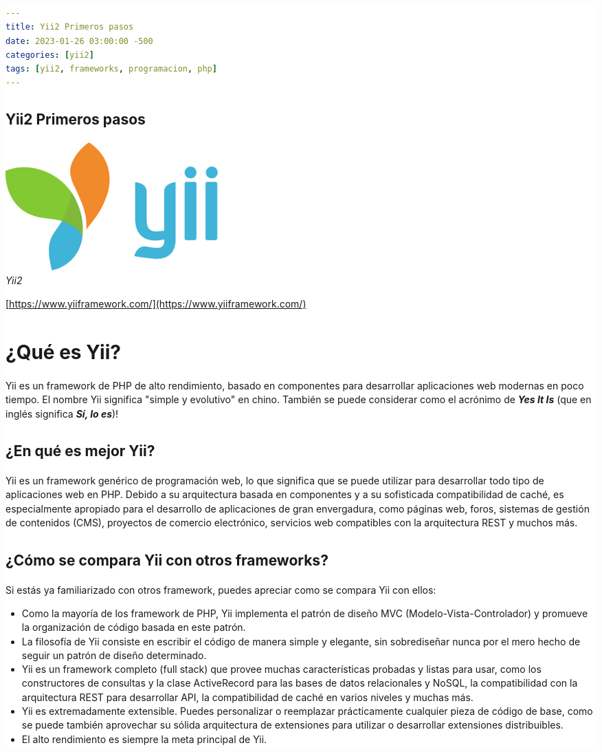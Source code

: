 ```yaml
---
title: Yii2 Primeros pasos
date: 2023-01-26 03:00:00 -500
categories: [yii2]
tags: [yii2, frameworks, programacion, php]
---
```


## Yii2 Primeros pasos

![Yii2](/assets/images/yii3_full_for_dark.png)_Yii2_   

[https://www.yiiframework.com/](https://www.yiiframework.com/)  

# ¿Qué es Yii?

Yii es un framework de PHP de alto rendimiento, basado en componentes para desarrollar aplicaciones web modernas en poco tiempo. El nombre Yii significa "simple y evolutivo" en chino. También se puede considerar como el acrónimo de _**Yes It Is**_ (que en inglés significa _**Sí, lo es**_)!

## ¿En qué es mejor Yii?

Yii es un framework genérico de programación web, lo que significa que se puede utilizar para desarrollar todo tipo de aplicaciones web en PHP. Debido a su arquitectura basada en componentes y a su sofisticada compatibilidad de caché, es especialmente apropiado para el desarrollo de aplicaciones de gran envergadura, como páginas web, foros, sistemas de gestión de contenidos (CMS), proyectos de comercio electrónico, servicios web compatibles con la arquitectura REST y muchos más.

## ¿Cómo se compara Yii con otros frameworks?

Si estás ya familiarizado con otros framework, puedes apreciar como se compara Yii con ellos:

- Como la mayoría de los framework de PHP, Yii implementa el patrón de diseño MVC (Modelo-Vista-Controlador) y promueve la organización de código basada en este patrón.
- La filosofía de Yii consiste en escribir el código de manera simple y elegante, sin sobrediseñar nunca por el mero hecho de seguir un patrón de diseño determinado.
- Yii es un framework completo (full stack) que provee muchas características probadas y listas para usar, como los constructores de consultas y la clase ActiveRecord para las bases de datos relacionales y NoSQL, la compatibilidad con la arquitectura REST para desarrollar API, la compatibilidad de caché en varios niveles y muchas más.
- Yii es extremadamente extensible. Puedes personalizar o reemplazar prácticamente cualquier pieza de código de base, como se puede también aprovechar su sólida arquitectura de extensiones para utilizar o desarrollar extensiones distribuibles.
- El alto rendimiento es siempre la meta principal de Yii.
